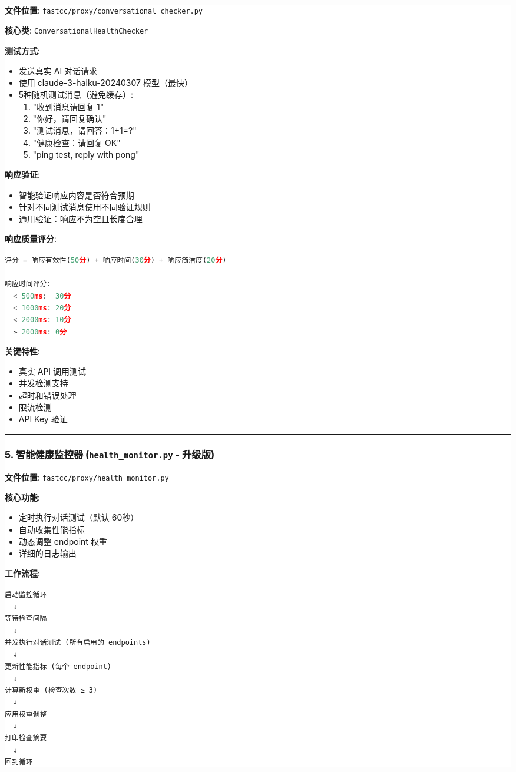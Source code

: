 **文件位置**: `fastcc/proxy/conversational_checker.py`

**核心类**: `ConversationalHealthChecker`

**测试方式**:
- 发送真实 AI 对话请求
- 使用 claude-3-haiku-20240307 模型（最快）
- 5种随机测试消息（避免缓存）:
  1. "收到消息请回复 1"
  2. "你好，请回复确认"
  3. "测试消息，请回答：1+1=?"
  4. "健康检查：请回复 OK"
  5. "ping test, reply with pong"

**响应验证**:
- 智能验证响应内容是否符合预期
- 针对不同测试消息使用不同验证规则
- 通用验证：响应不为空且长度合理

**响应质量评分**:
```python
评分 = 响应有效性(50分) + 响应时间(30分) + 响应简洁度(20分)

响应时间评分:
  < 500ms:  30分
  < 1000ms: 20分
  < 2000ms: 10分
  ≥ 2000ms: 0分
```

**关键特性**:
- 真实 API 调用测试
- 并发检测支持
- 超时和错误处理
- 限流检测
- API Key 验证

---

### 5. 智能健康监控器 (`health_monitor.py` - 升级版)

**文件位置**: `fastcc/proxy/health_monitor.py`

**核心功能**:
- 定时执行对话测试（默认 60秒）
- 自动收集性能指标
- 动态调整 endpoint 权重
- 详细的日志输出

**工作流程**:
```
启动监控循环
  ↓
等待检查间隔
  ↓
并发执行对话测试 (所有启用的 endpoints)
  ↓
更新性能指标 (每个 endpoint)
  ↓
计算新权重 (检查次数 ≥ 3)
  ↓
应用权重调整
  ↓
打印检查摘要
  ↓
回到循环
```
